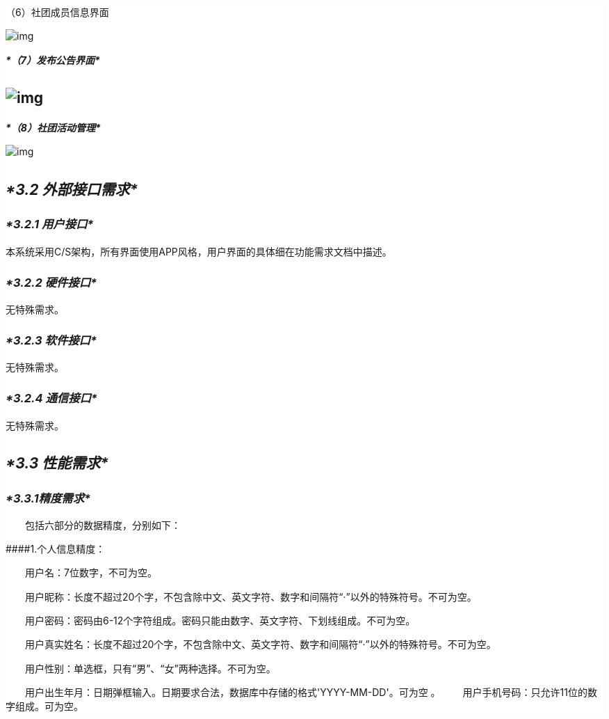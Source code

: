  

（6）社团成员信息界面

![img](file:///C:\Users\HXF-PC\AppData\Local\Temp\ksohtml20948\wps9.jpg) 

***\*（7）发布公告界面\****

## ![img](file:///C:\Users\HXF-PC\AppData\Local\Temp\ksohtml20948\wps10.jpg) 

 

***\*（8）社团活动管理\****

![img](file:///C:\Users\HXF-PC\AppData\Local\Temp\ksohtml20948\wps11.jpg) 

 

## ***\*3.2 外部接口需求\****

### ***\*3.2.1 用户接口\****

本系统采用C/S架构，所有界面使用APP风格，用户界面的具体细在功能需求文档中描述。

### ***\*3.2.2 硬件接口\****

  无特殊需求。

### ***\*3.2.3 软件接口\****

  无特殊需求。

### ***\*3.2.4 通信接口\****

  无特殊需求。

## ***\*3.3 性能需求\****

### ***\*3.3.1精度需求\****

    包括六部分的数据精度，分别如下：

\####1.个人信息精度：

    用户名：7位数字，不可为空。

    用户昵称：长度不超过20个字，不包含除中文、英文字符、数字和间隔符“·”以外的特殊符号。不可为空。

    用户密码：密码由6-12个字符组成。密码只能由数字、英文字符、下划线组成。不可为空。

    用户真实姓名：长度不超过20个字，不包含除中文、英文字符、数字和间隔符“·”以外的特殊符号。不可为空。

    用户性别：单选框，只有“男”、“女”两种选择。不可为空。

    用户出生年月：日期弹框输入。日期要求合法，数据库中存储的格式'YYYY-MM-DD'。可为空 。     用户手机号码：只允许11位的数字组成。可为空。
